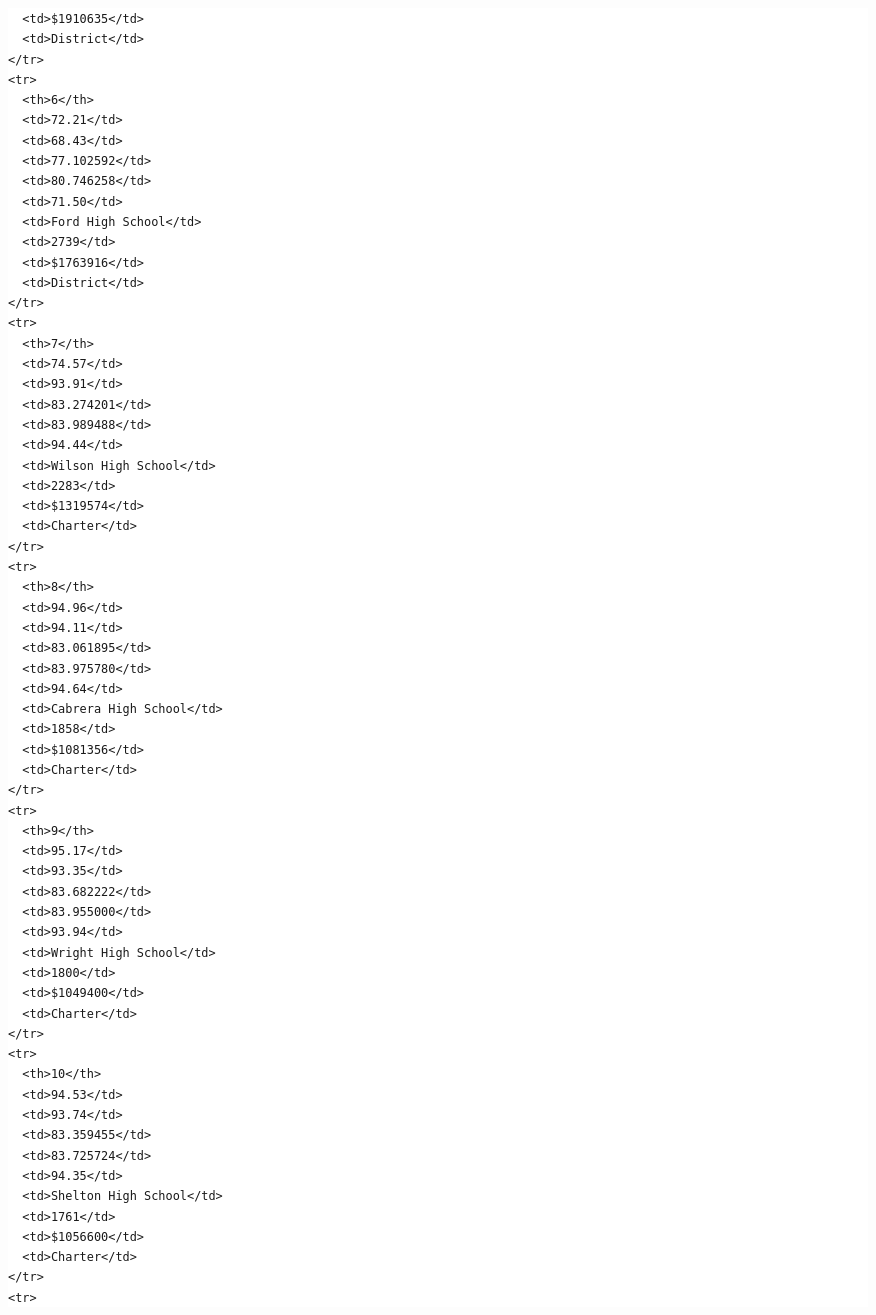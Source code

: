       <td>$1910635</td>
      <td>District</td>
    </tr>
    <tr>
      <th>6</th>
      <td>72.21</td>
      <td>68.43</td>
      <td>77.102592</td>
      <td>80.746258</td>
      <td>71.50</td>
      <td>Ford High School</td>
      <td>2739</td>
      <td>$1763916</td>
      <td>District</td>
    </tr>
    <tr>
      <th>7</th>
      <td>74.57</td>
      <td>93.91</td>
      <td>83.274201</td>
      <td>83.989488</td>
      <td>94.44</td>
      <td>Wilson High School</td>
      <td>2283</td>
      <td>$1319574</td>
      <td>Charter</td>
    </tr>
    <tr>
      <th>8</th>
      <td>94.96</td>
      <td>94.11</td>
      <td>83.061895</td>
      <td>83.975780</td>
      <td>94.64</td>
      <td>Cabrera High School</td>
      <td>1858</td>
      <td>$1081356</td>
      <td>Charter</td>
    </tr>
    <tr>
      <th>9</th>
      <td>95.17</td>
      <td>93.35</td>
      <td>83.682222</td>
      <td>83.955000</td>
      <td>93.94</td>
      <td>Wright High School</td>
      <td>1800</td>
      <td>$1049400</td>
      <td>Charter</td>
    </tr>
    <tr>
      <th>10</th>
      <td>94.53</td>
      <td>93.74</td>
      <td>83.359455</td>
      <td>83.725724</td>
      <td>94.35</td>
      <td>Shelton High School</td>
      <td>1761</td>
      <td>$1056600</td>
      <td>Charter</td>
    </tr>
    <tr>